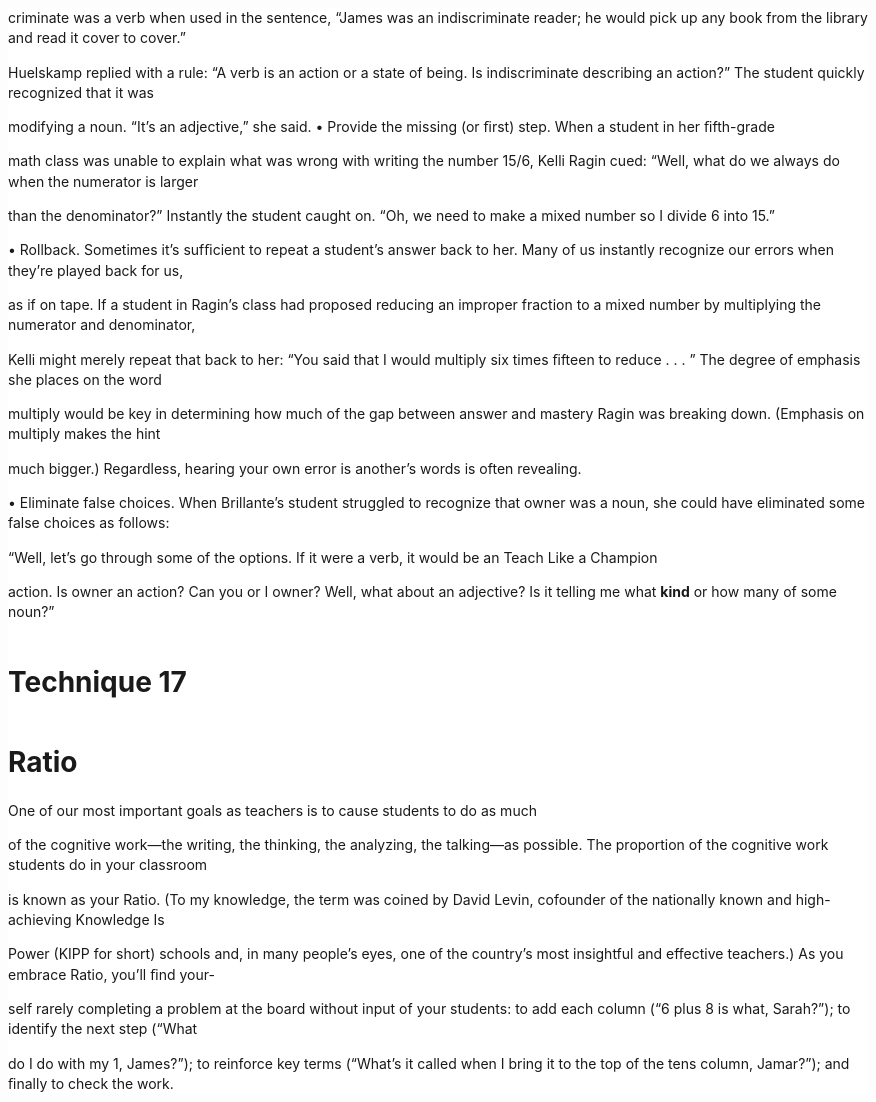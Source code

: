 criminate was a verb when used in the sentence, “James was an indiscriminate reader; he would pick up any book from the library and read it cover to cover.”

Huelskamp replied with a rule: “A verb is an action or a state of being. Is indiscriminate describing an action?” The student quickly recognized that it was

modifying a noun. “It’s an adjective,” she said. • Provide the missing (or ﬁrst) step. When a student in her ﬁfth-grade

math class was unable to explain what was wrong with writing the number 15/6, Kelli Ragin cued: “Well, what do we always do when the numerator is larger

than the denominator?” Instantly the student caught on. “Oh, we need to make a mixed number so I divide 6 into 15.”

• Rollback. Sometimes it’s sufﬁcient to repeat a student’s answer back to her. Many of us instantly recognize our errors when they’re played back for us,

as if on tape. If a student in Ragin’s class had proposed reducing an improper fraction to a mixed number by multiplying the numerator and denominator,

Kelli might merely repeat that back to her: “You said that I would multiply six times ﬁfteen to reduce . . . ” The degree of emphasis she places on the word

multiply would be key in determining how much of the gap between answer and mastery Ragin was breaking down. (Emphasis on multiply makes the hint

much bigger.) Regardless, hearing your own error is another’s words is often revealing.

• Eliminate false choices. When Brillante’s student struggled to recognize that owner was a noun, she could have eliminated some false choices as follows:

“Well, let’s go through some of the options. If it were a verb, it would be an Teach Like a Champion

action. Is owner an action? Can you or I owner? Well, what about an adjective? Is it telling me what **kind** or how many of some noun?”

# Technique 17

# Ratio

One of our most important goals as teachers is to cause students to do as much

of the cognitive work—the writing, the thinking, the analyzing, the talking—as possible. The proportion of the cognitive work students do in your classroom

is known as your Ratio. (To my knowledge, the term was coined by David Levin, cofounder of the nationally known and high-achieving Knowledge Is

Power (KIPP for short) schools and, in many people’s eyes, one of the country’s most insightful and effective teachers.) As you embrace Ratio, you’ll ﬁnd your-

self rarely completing a problem at the board without input of your students: to add each column (“6 plus 8 is what, Sarah?”); to identify the next step (“What

do I do with my 1, James?”); to reinforce key terms (“What’s it called when I bring it to the top of the tens column, Jamar?”); and ﬁnally to check the work.
